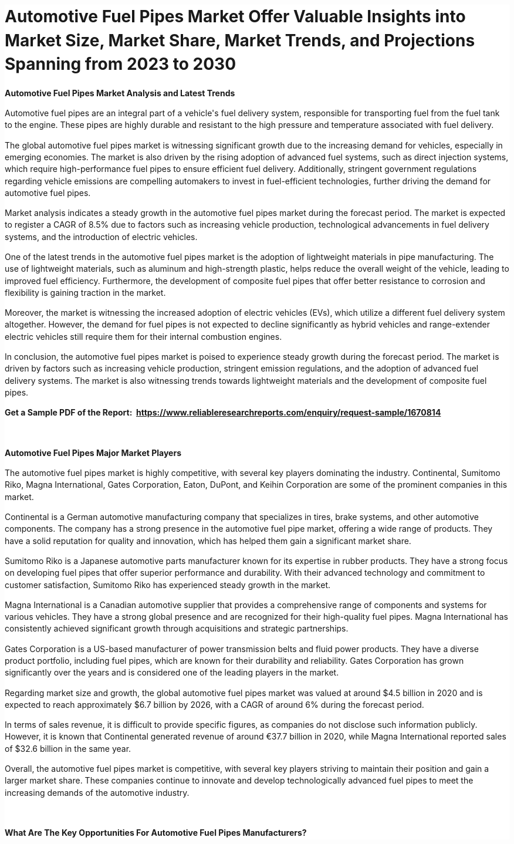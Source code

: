 <p><h1>Automotive Fuel Pipes Market Offer Valuable Insights into Market Size, Market Share, Market Trends, and Projections Spanning from 2023 to 2030</h1></p><p><strong>Automotive Fuel Pipes Market Analysis and Latest Trends</strong></p>
<p><p>Automotive fuel pipes are an integral part of a vehicle's fuel delivery system, responsible for transporting fuel from the fuel tank to the engine. These pipes are highly durable and resistant to the high pressure and temperature associated with fuel delivery.</p><p>The global automotive fuel pipes market is witnessing significant growth due to the increasing demand for vehicles, especially in emerging economies. The market is also driven by the rising adoption of advanced fuel systems, such as direct injection systems, which require high-performance fuel pipes to ensure efficient fuel delivery. Additionally, stringent government regulations regarding vehicle emissions are compelling automakers to invest in fuel-efficient technologies, further driving the demand for automotive fuel pipes.</p><p>Market analysis indicates a steady growth in the automotive fuel pipes market during the forecast period. The market is expected to register a CAGR of 8.5% due to factors such as increasing vehicle production, technological advancements in fuel delivery systems, and the introduction of electric vehicles.</p><p>One of the latest trends in the automotive fuel pipes market is the adoption of lightweight materials in pipe manufacturing. The use of lightweight materials, such as aluminum and high-strength plastic, helps reduce the overall weight of the vehicle, leading to improved fuel efficiency. Furthermore, the development of composite fuel pipes that offer better resistance to corrosion and flexibility is gaining traction in the market.</p><p>Moreover, the market is witnessing the increased adoption of electric vehicles (EVs), which utilize a different fuel delivery system altogether. However, the demand for fuel pipes is not expected to decline significantly as hybrid vehicles and range-extender electric vehicles still require them for their internal combustion engines.</p><p>In conclusion, the automotive fuel pipes market is poised to experience steady growth during the forecast period. The market is driven by factors such as increasing vehicle production, stringent emission regulations, and the adoption of advanced fuel delivery systems. The market is also witnessing trends towards lightweight materials and the development of composite fuel pipes.</p></p>
<p><strong>Get a Sample PDF of the Report:&nbsp; <a href="https://www.reliableresearchreports.com/enquiry/request-sample/1670814">https://www.reliableresearchreports.com/enquiry/request-sample/1670814</a></strong></p>
<p>&nbsp;</p>
<p><strong>Automotive Fuel Pipes Major Market Players</strong></p>
<p><p>The automotive fuel pipes market is highly competitive, with several key players dominating the industry. Continental, Sumitomo Riko, Magna International, Gates Corporation, Eaton, DuPont, and Keihin Corporation are some of the prominent companies in this market.</p><p>Continental is a German automotive manufacturing company that specializes in tires, brake systems, and other automotive components. The company has a strong presence in the automotive fuel pipe market, offering a wide range of products. They have a solid reputation for quality and innovation, which has helped them gain a significant market share.</p><p>Sumitomo Riko is a Japanese automotive parts manufacturer known for its expertise in rubber products. They have a strong focus on developing fuel pipes that offer superior performance and durability. With their advanced technology and commitment to customer satisfaction, Sumitomo Riko has experienced steady growth in the market.</p><p>Magna International is a Canadian automotive supplier that provides a comprehensive range of components and systems for various vehicles. They have a strong global presence and are recognized for their high-quality fuel pipes. Magna International has consistently achieved significant growth through acquisitions and strategic partnerships.</p><p>Gates Corporation is a US-based manufacturer of power transmission belts and fluid power products. They have a diverse product portfolio, including fuel pipes, which are known for their durability and reliability. Gates Corporation has grown significantly over the years and is considered one of the leading players in the market.</p><p>Regarding market size and growth, the global automotive fuel pipes market was valued at around $4.5 billion in 2020 and is expected to reach approximately $6.7 billion by 2026, with a CAGR of around 6% during the forecast period.</p><p>In terms of sales revenue, it is difficult to provide specific figures, as companies do not disclose such information publicly. However, it is known that Continental generated revenue of around €37.7 billion in 2020, while Magna International reported sales of $32.6 billion in the same year.</p><p>Overall, the automotive fuel pipes market is competitive, with several key players striving to maintain their position and gain a larger market share. These companies continue to innovate and develop technologically advanced fuel pipes to meet the increasing demands of the automotive industry.</p></p>
<p>&nbsp;</p>
<p><strong>What Are The Key Opportunities For Automotive Fuel Pipes Manufacturers?</strong></p>